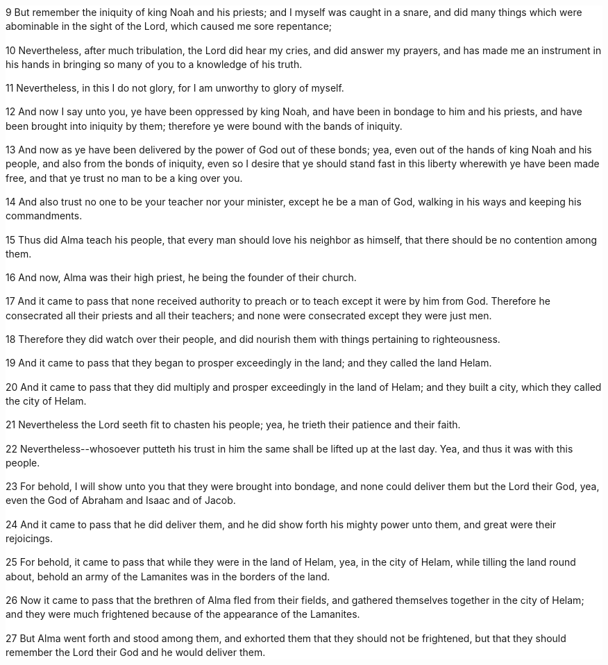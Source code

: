 9 But remember the iniquity of king Noah and his priests; and I myself was caught in a snare, and did many things which were abominable in the sight of the Lord, which caused me sore repentance;

10 Nevertheless, after much tribulation, the Lord did hear my cries, and did answer my prayers, and has made me an instrument in his hands in bringing so many of you to a knowledge of his truth.

11 Nevertheless, in this I do not glory, for I am unworthy to glory of myself.

12 And now I say unto you, ye have been oppressed by king Noah, and have been in bondage to him and his priests, and have been brought into iniquity by them; therefore ye were bound with the bands of iniquity.

13 And now as ye have been delivered by the power of God out of these bonds; yea, even out of the hands of king Noah and his people, and also from the bonds of iniquity, even so I desire that ye should stand fast in this liberty wherewith ye have been made free, and that ye trust no man to be a king over you.

14 And also trust no one to be your teacher nor your minister, except he be a man of God, walking in his ways and keeping his commandments.

15 Thus did Alma teach his people, that every man should love his neighbor as himself, that there should be no contention among them.

16 And now, Alma was their high priest, he being the founder of their church.

17 And it came to pass that none received authority to preach or to teach except it were by him from God. Therefore he consecrated all their priests and all their teachers; and none were consecrated except they were just men.

18 Therefore they did watch over their people, and did nourish them with things pertaining to righteousness.

19 And it came to pass that they began to prosper exceedingly in the land; and they called the land Helam.

20 And it came to pass that they did multiply and prosper exceedingly in the land of Helam; and they built a city, which they called the city of Helam.

21 Nevertheless the Lord seeth fit to chasten his people; yea, he trieth their patience and their faith.

22 Nevertheless--whosoever putteth his trust in him the same shall be lifted up at the last day. Yea, and thus it was with this people.

23 For behold, I will show unto you that they were brought into bondage, and none could deliver them but the Lord their God, yea, even the God of Abraham and Isaac and of Jacob.

24 And it came to pass that he did deliver them, and he did show forth his mighty power unto them, and great were their rejoicings.

25 For behold, it came to pass that while they were in the land of Helam, yea, in the city of Helam, while tilling the land round about, behold an army of the Lamanites was in the borders of the land.

26 Now it came to pass that the brethren of Alma fled from their fields, and gathered themselves together in the city of Helam; and they were much frightened because of the appearance of the Lamanites.

27 But Alma went forth and stood among them, and exhorted them that they should not be frightened, but that they should remember the Lord their God and he would deliver them.
